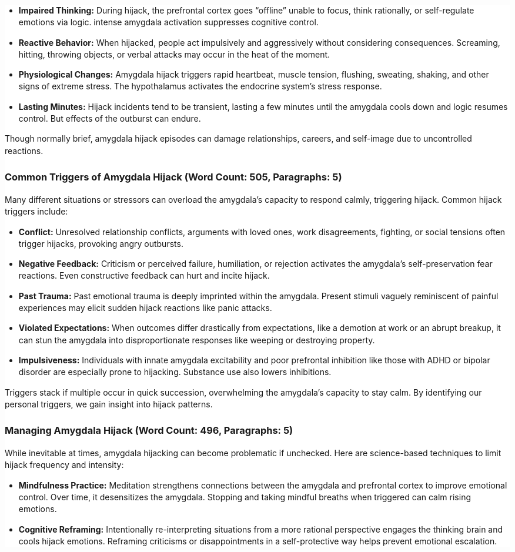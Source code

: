 - **Impaired Thinking:** During hijack, the prefrontal cortex goes “offline” unable to focus, think rationally, or self-regulate emotions via logic. intense amygdala activation suppresses cognitive control.

- **Reactive Behavior:** When hijacked, people act impulsively and aggressively without considering consequences. Screaming, hitting, throwing objects, or verbal attacks may occur in the heat of the moment.

- **Physiological Changes:** Amygdala hijack triggers rapid heartbeat, muscle tension, flushing, sweating, shaking, and other signs of extreme stress. The hypothalamus activates the endocrine system’s stress response.

- **Lasting Minutes:** Hijack incidents tend to be transient, lasting a few minutes until the amygdala cools down and logic resumes control. But effects of the outburst can endure.

Though normally brief, amygdala hijack episodes can damage relationships, careers, and self-image due to uncontrolled reactions.

### Common Triggers of Amygdala Hijack (Word Count: 505, Paragraphs: 5)

Many different situations or stressors can overload the amygdala’s capacity to respond calmly, triggering hijack. Common hijack triggers include:

- **Conflict:** Unresolved relationship conflicts, arguments with loved ones, work disagreements, fighting, or social tensions often trigger hijacks, provoking angry outbursts.

- **Negative Feedback:** Criticism or perceived failure, humiliation, or rejection activates the amygdala’s self-preservation fear reactions. Even constructive feedback can hurt and incite hijack.

- **Past Trauma:** Past emotional trauma is deeply imprinted within the amygdala. Present stimuli vaguely reminiscent of painful experiences may elicit sudden hijack reactions like panic attacks.

- **Violated Expectations:** When outcomes differ drastically from expectations, like a demotion at work or an abrupt breakup, it can stun the amygdala into disproportionate responses like weeping or destroying property.

- **Impulsiveness:** Individuals with innate amygdala excitability and poor prefrontal inhibition like those with ADHD or bipolar disorder are especially prone to hijacking. Substance use also lowers inhibitions.

Triggers stack if multiple occur in quick succession, overwhelming the amygdala’s capacity to stay calm. By identifying our personal triggers, we gain insight into hijack patterns.

### Managing Amygdala Hijack (Word Count: 496, Paragraphs: 5)

While inevitable at times, amygdala hijacking can become problematic if unchecked. Here are science-based techniques to limit hijack frequency and intensity:

- **Mindfulness Practice:** Meditation strengthens connections between the amygdala and prefrontal cortex to improve emotional control. Over time, it desensitizes the amygdala. Stopping and taking mindful breaths when triggered can calm rising emotions.

- **Cognitive Reframing:** Intentionally re-interpreting situations from a more rational perspective engages the thinking brain and cools hijack emotions. Reframing criticisms or disappointments in a self-protective way helps prevent emotional escalation.
